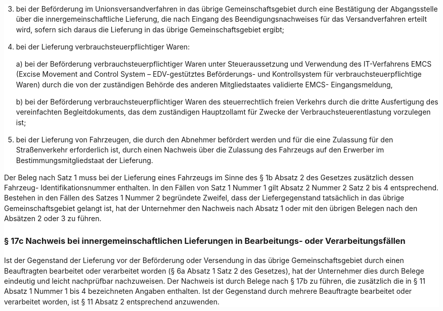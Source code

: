 



3.  bei der Beförderung im Unionsversandverfahren in das übrige
    Gemeinschaftsgebiet durch eine Bestätigung der Abgangsstelle über die
    innergemeinschaftliche Lieferung, die nach Eingang des
    Beendigungsnachweises für das Versandverfahren erteilt wird, sofern
    sich daraus die Lieferung in das übrige Gemeinschaftsgebiet ergibt;


4.  bei der Lieferung verbrauchsteuerpflichtiger Waren:

    a)  bei der Beförderung verbrauchsteuerpflichtiger Waren unter
        Steueraussetzung und Verwendung des IT-Verfahrens EMCS (Excise
        Movement and Control System – EDV-gestütztes Beförderungs- und
        Kontrollsystem für verbrauchsteuerpflichtige Waren) durch die von der
        zuständigen Behörde des anderen Mitgliedstaates validierte EMCS-
        Eingangsmeldung,


    b)  bei der Beförderung verbrauchsteuerpflichtiger Waren des
        steuerrechtlich freien Verkehrs durch die dritte Ausfertigung des
        vereinfachten Begleitdokuments, das dem zuständigen Hauptzollamt für
        Zwecke der Verbrauchsteuerentlastung vorzulegen ist;





5.  bei der Lieferung von Fahrzeugen, die durch den Abnehmer befördert
    werden und für die eine Zulassung für den Straßenverkehr erforderlich
    ist, durch einen Nachweis über die Zulassung des Fahrzeugs auf den
    Erwerber im Bestimmungsmitgliedstaat der Lieferung.



Der Beleg nach Satz 1 muss bei der Lieferung eines Fahrzeugs im Sinne
des § 1b Absatz 2 des Gesetzes zusätzlich dessen Fahrzeug-
Identifikationsnummer enthalten. In den Fällen von Satz 1 Nummer 1
gilt Absatz 2 Nummer 2 Satz 2 bis 4 entsprechend. Bestehen in den
Fällen des Satzes 1 Nummer 2 begründete Zweifel, dass der
Liefergegenstand tatsächlich in das übrige Gemeinschaftsgebiet gelangt
ist, hat der Unternehmer den Nachweis nach Absatz 1 oder mit den
übrigen Belegen nach den Absätzen 2 oder 3 zu führen.


### § 17c Nachweis bei innergemeinschaftlichen Lieferungen in Bearbeitungs- oder Verarbeitungsfällen

Ist der Gegenstand der Lieferung vor der Beförderung oder Versendung
in das übrige Gemeinschaftsgebiet durch einen Beauftragten bearbeitet
oder verarbeitet worden (§ 6a Absatz 1 Satz 2 des Gesetzes), hat der
Unternehmer dies durch Belege eindeutig und leicht nachprüfbar
nachzuweisen. Der Nachweis ist durch Belege nach § 17b zu führen, die
zusätzlich die in § 11 Absatz 1 Nummer 1 bis 4 bezeichneten Angaben
enthalten. Ist der Gegenstand durch mehrere Beauftragte bearbeitet
oder verarbeitet worden, ist § 11 Absatz 2 entsprechend anzuwenden.

